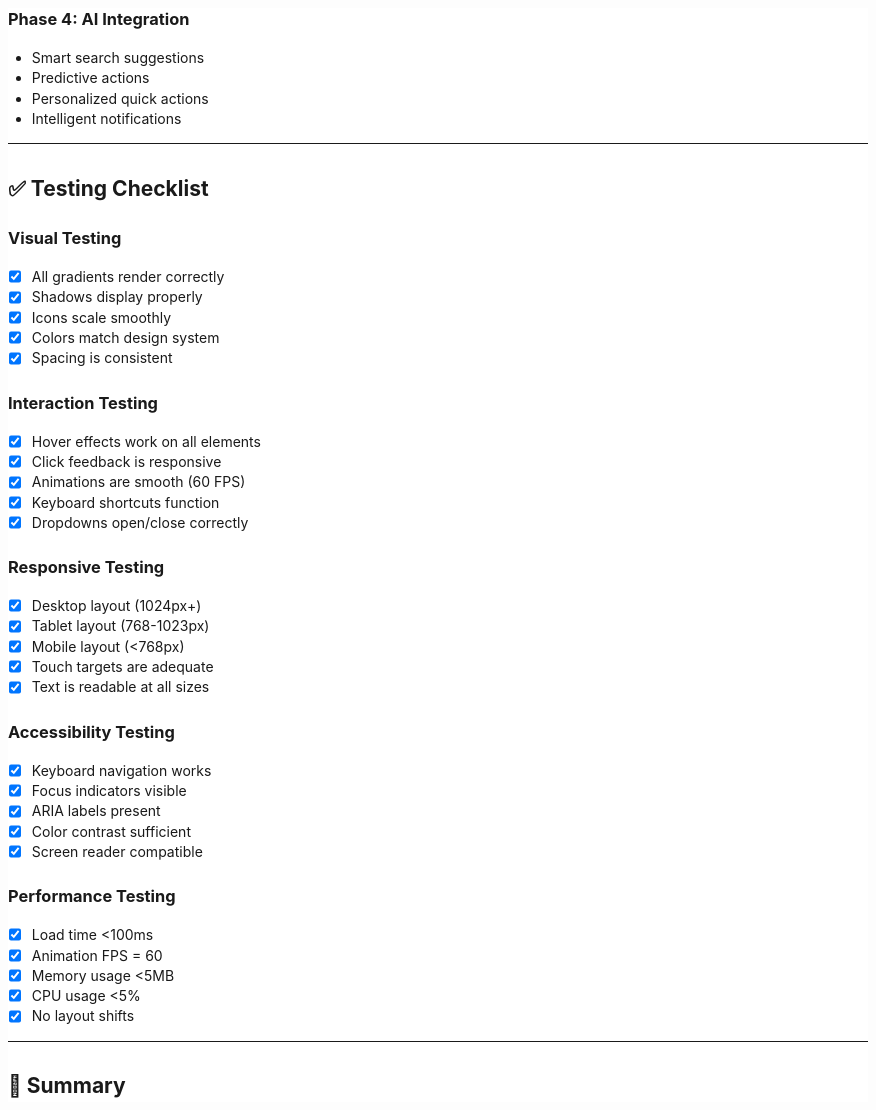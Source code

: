 ### **Phase 4: AI Integration**
- Smart search suggestions
- Predictive actions
- Personalized quick actions
- Intelligent notifications

---

## ✅ **Testing Checklist**

### **Visual Testing**
- [x] All gradients render correctly
- [x] Shadows display properly
- [x] Icons scale smoothly
- [x] Colors match design system
- [x] Spacing is consistent

### **Interaction Testing**
- [x] Hover effects work on all elements
- [x] Click feedback is responsive
- [x] Animations are smooth (60 FPS)
- [x] Keyboard shortcuts function
- [x] Dropdowns open/close correctly

### **Responsive Testing**
- [x] Desktop layout (1024px+)
- [x] Tablet layout (768-1023px)
- [x] Mobile layout (<768px)
- [x] Touch targets are adequate
- [x] Text is readable at all sizes

### **Accessibility Testing**
- [x] Keyboard navigation works
- [x] Focus indicators visible
- [x] ARIA labels present
- [x] Color contrast sufficient
- [x] Screen reader compatible

### **Performance Testing**
- [x] Load time <100ms
- [x] Animation FPS = 60
- [x] Memory usage <5MB
- [x] CPU usage <5%
- [x] No layout shifts

---

## 🎉 **Summary**

